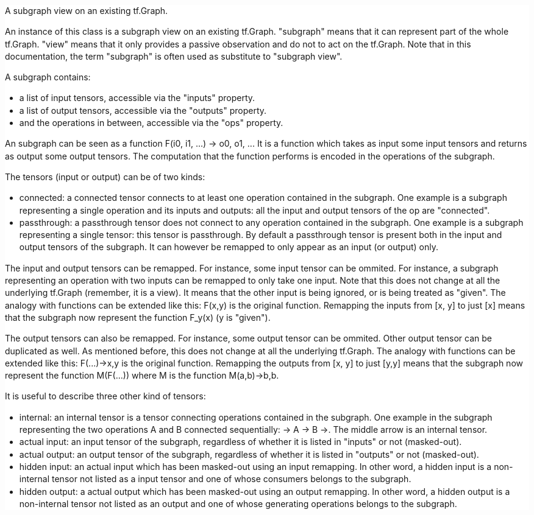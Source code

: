 A subgraph view on an existing tf.Graph.

An instance of this class is a subgraph view on an existing tf.Graph.
"subgraph" means that it can represent part of the whole tf.Graph.
"view" means that it only provides a passive observation and do not to act
on the tf.Graph. Note that in this documentation, the term "subgraph" is often
used as substitute to "subgraph view".

A subgraph contains:
- a list of input tensors, accessible via the "inputs" property.
- a list of output tensors, accessible via the "outputs" property.
- and the operations in between, accessible via the "ops" property.

An subgraph can be seen as a function F(i0, i1, ...) -> o0, o1, ... It is a
function which takes as input some input tensors and returns as output some
output tensors. The computation that the function performs is encoded in the
operations of the subgraph.

The tensors (input or output) can be of two kinds:
- connected: a connected tensor connects to at least one operation contained
in the subgraph. One example is a subgraph representing a single operation
and its inputs and outputs: all the input and output tensors of the op
are "connected".
- passthrough: a passthrough tensor does not connect to any operation
contained in the subgraph. One example is a subgraph representing a
single tensor: this tensor is passthrough. By default a passthrough tensor is
present both in the input and output tensors of the subgraph. It can however
be remapped to only appear as an input (or output) only.

The input and output tensors can be remapped. For instance, some input tensor
can be ommited. For instance, a subgraph representing an operation with two
inputs can be remapped to only take one input. Note that this does not change
at all the underlying tf.Graph (remember, it is a view). It means that
the other input is being ignored, or is being treated as "given".
The analogy with functions can be extended like this: F(x,y) is the original
function. Remapping the inputs from [x, y] to just [x] means that the subgraph
now represent the function F_y(x) (y is "given").

The output tensors can also be remapped. For instance, some output tensor can
be ommited. Other output tensor can be duplicated as well. As mentioned
before, this does not change at all the underlying tf.Graph.
The analogy with functions can be extended like this: F(...)->x,y is the
original function. Remapping the outputs from [x, y] to just [y,y] means that
the subgraph now represent the function M(F(...)) where M is the function
M(a,b)->b,b.

It is useful to describe three other kind of tensors:
- internal: an internal tensor is a tensor connecting operations contained
in the subgraph. One example in the subgraph representing the two operations
A and B connected sequentially: -> A -> B ->. The middle arrow is an internal
tensor.
- actual input: an input tensor of the subgraph, regardless of whether it is
  listed in "inputs" or not (masked-out).
- actual output: an output tensor of the subgraph, regardless of whether it is
  listed in "outputs" or not (masked-out).
- hidden input: an actual input which has been masked-out using an
  input remapping. In other word, a hidden input is a non-internal tensor
  not listed as a input tensor and one of whose consumers belongs to
  the subgraph.
- hidden output: a actual output which has been masked-out using an output
  remapping. In other word, a hidden output is a non-internal tensor
  not listed as an output and one of whose generating operations belongs to
  the subgraph.
